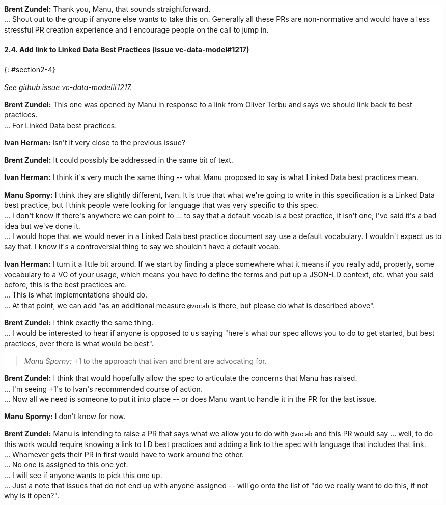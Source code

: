 **Brent Zundel:** Thank you, Manu, that sounds straightforward.  
… Shout out to the group if anyone else wants to take this on. Generally all these PRs are non-normative and would have a less stressful PR creation experience and I encourage people on the call to jump in.  

#### 2.4. Add link to Linked Data Best Practices  (issue vc-data-model#1217)
{: #section2-4}

_See github issue [vc-data-model#1217](https://github.com/w3c/vc-data-model/issues/1217)._





**Brent Zundel:** This one was opened by Manu in response to a link from Oliver Terbu and says we should link back to best practices.  
… For Linked Data best practices.  

**Ivan Herman:** Isn't it very close to the previous issue?  

**Brent Zundel:** It could possibly be addressed in the same bit of text.  

**Ivan Herman:** I think it's very much the same thing -- what Manu proposed to say is what Linked Data best practices mean.  

**Manu Sporny:** I think they are slightly different, Ivan. It is true that what we're going to write in this specification is a Linked Data best practice, but I think people were looking for language that was very specific to this spec.  
… I don't know if there's anywhere we can point to ... to say that a default vocab is a best practice, it isn't one, I've said it's a bad idea but we've done it.  
… I would hope that we would never in a Linked Data best practice document say use a default vocabulary. I wouldn't expect us to say that. I know it's a controversial thing to say we shouldn't have a default vocab.  

**Ivan Herman:** I turn it a little bit around. If we start by finding a place somewhere what it means if you really add, properly, some vocabulary to a VC of your usage, which means you have to define the terms and put up a JSON-LD context, etc. what you said before, this is the best practices are.  
… This is what implementations should do.  
… At that point, we can add "as an additional measure `@vocab` is there, but please do what is described above".  

**Brent Zundel:** I think exactly the same thing.  
… I would be interested to hear if anyone is opposed to us saying "here's what our spec allows you to do to get started, but best practices, over there is what would be best".  

> *Manu Sporny:* +1 to the approach that ivan and brent are advocating for.

**Brent Zundel:** I think that would hopefully allow the spec to articulate the concerns that Manu has raised.  
… I'm seeing +1's to Ivan's recommended course of action.  
… Now all we need is someone to put it into place -- or does Manu want to handle it in the PR for the last issue.  

**Manu Sporny:** I don't know for now.  

**Brent Zundel:** Manu is intending to raise a PR that says what we allow you to do with `@vocab` and this PR would say ... well, to do this work would require knowing a link to LD best practices and adding a link to the spec with language that includes that link.  
… Whomever gets their PR in first would have to work around the other.  
… No one is assigned to this one yet.  
… I will see if anyone wants to pick this one up.  
… Just a note that issues that do not end up with anyone assigned -- will go onto the list of "do we really want to do this, if not why is it open?".  
